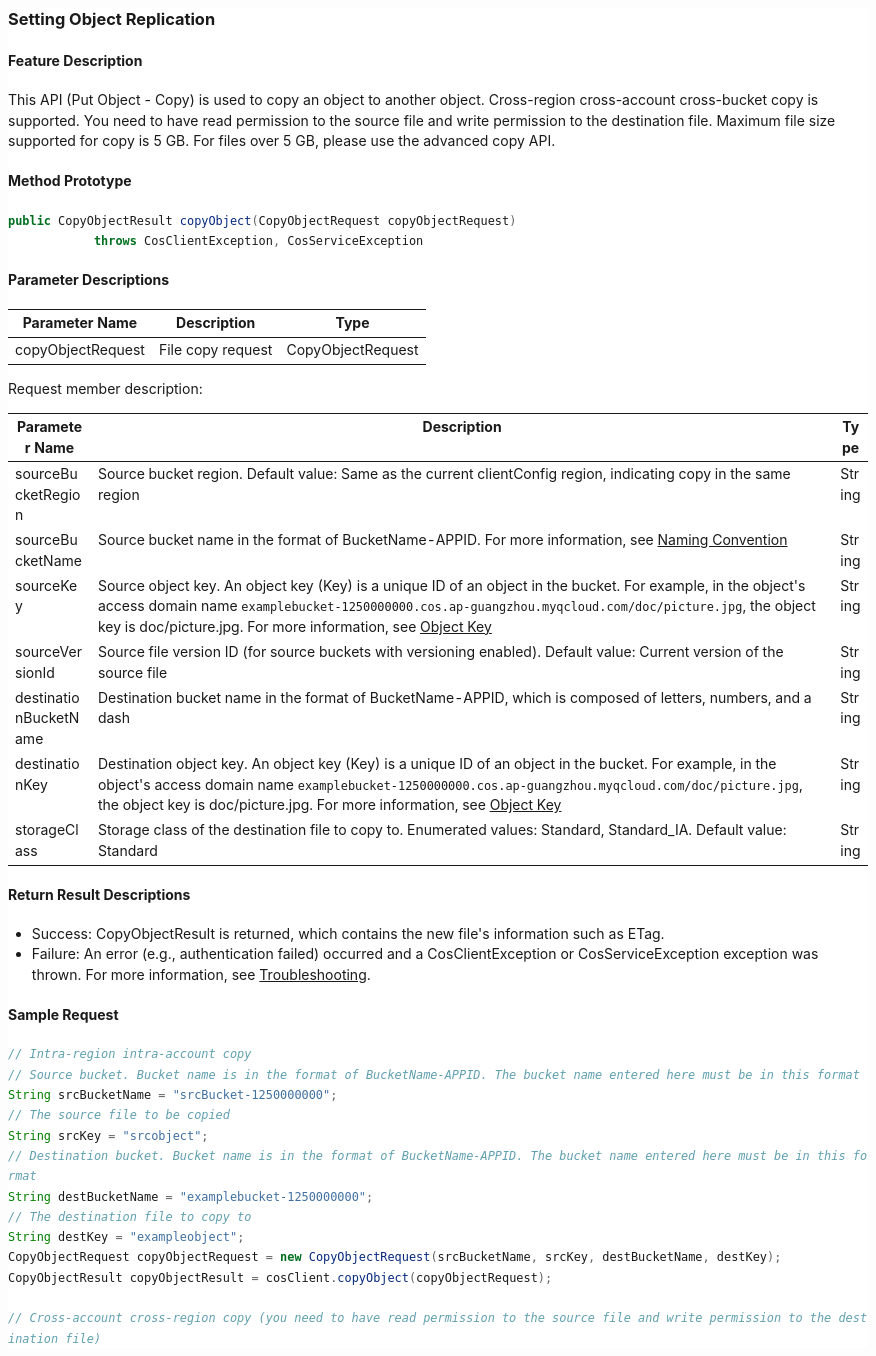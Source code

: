 ### Setting Object Replication

#### Feature Description 

This API (Put Object - Copy) is used to copy an object to another object. Cross-region cross-account cross-bucket copy is supported. You need to have read permission to the source file and write permission to the destination file. Maximum file size supported for copy is 5 GB. For files over 5 GB, please use the advanced copy API.

#### Method Prototype

```java
public CopyObjectResult copyObject(CopyObjectRequest copyObjectRequest)
            throws CosClientException, CosServiceException
```

#### Parameter Descriptions

| Parameter Name | Description | Type |
| ----------------- | ------------ | ----------------- |
| copyObjectRequest | File copy request | CopyObjectRequest |

Request member description:

| Parameter Name | Description | Type |
| --------------------- | ------------------------------------------------------------ | ------ |
| sourceBucketRegion | Source bucket region. Default value: Same as the current clientConfig region, indicating copy in the same region | String |
| sourceBucketName | Source bucket name in the format of BucketName-APPID. For more information, see [Naming Convention](https://intl.cloud.tencent.com/document/product/436/13312#naming-conventions) | String |
| sourceKey | Source object key. An object key (Key) is a unique ID of an object in the bucket. For example, in the object's access domain name `examplebucket-1250000000.cos.ap-guangzhou.myqcloud.com/doc/picture.jpg`, the object key is doc/picture.jpg. For more information, see [Object Key](https://intl.cloud.tencent.com/document/product/436/13324) | String |
| sourceVersionId | Source file version ID (for source buckets with versioning enabled). Default value: Current version of the source file | String |
| destinationBucketName | Destination bucket name in the format of BucketName-APPID, which is composed of letters, numbers, and a dash | String |
| destinationKey | Destination object key. An object key (Key) is a unique ID of an object in the bucket. For example, in the object's access domain name `examplebucket-1250000000.cos.ap-guangzhou.myqcloud.com/doc/picture.jpg`, the object key is doc/picture.jpg. For more information, see [Object Key](https://intl.cloud.tencent.com/document/product/436/13324) | String |
| storageClass | Storage class of the destination file to copy to. Enumerated values: Standard, Standard_IA. Default value: Standard | String |

#### Return Result Descriptions

- Success: CopyObjectResult is returned, which contains the new file's information such as ETag.
- Failure: An error (e.g., authentication failed) occurred and a CosClientException or CosServiceException exception was thrown. For more information, see [Troubleshooting](https://intl.cloud.tencent.com/document/product/436/31537).

#### Sample Request

```java
// Intra-region intra-account copy
// Source bucket. Bucket name is in the format of BucketName-APPID. The bucket name entered here must be in this format
String srcBucketName = "srcBucket-1250000000";
// The source file to be copied
String srcKey = "srcobject";
// Destination bucket. Bucket name is in the format of BucketName-APPID. The bucket name entered here must be in this format
String destBucketName = "examplebucket-1250000000";
// The destination file to copy to
String destKey = "exampleobject";
CopyObjectRequest copyObjectRequest = new CopyObjectRequest(srcBucketName, srcKey, destBucketName, destKey);
CopyObjectResult copyObjectResult = cosClient.copyObject(copyObjectRequest);

// Cross-account cross-region copy (you need to have read permission to the source file and write permission to the destination file)
```
